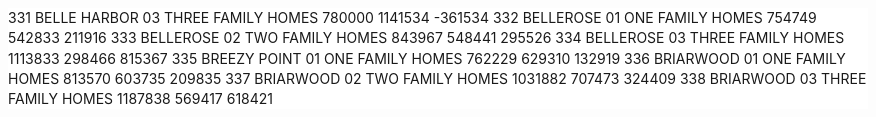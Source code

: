 <th>331</th>
<td>BELLE HARBOR</td>
<td>03 THREE FAMILY HOMES</td>
<td>780000</td>
<td>1141534</td>
<td>-361534</td>
</tr>
<tr>
<th>332</th>
<td>BELLEROSE</td>
<td>01 ONE FAMILY HOMES</td>
<td>754749</td>
<td>542833</td>
<td>211916</td>
</tr>
<tr>
<th>333</th>
<td>BELLEROSE</td>
<td>02 TWO FAMILY HOMES</td>
<td>843967</td>
<td>548441</td>
<td>295526</td>
</tr>
<tr>
<th>334</th>
<td>BELLEROSE</td>
<td>03 THREE FAMILY HOMES</td>
<td>1113833</td>
<td>298466</td>
<td>815367</td>
</tr>
<tr>
<th>335</th>
<td>BREEZY POINT</td>
<td>01 ONE FAMILY HOMES</td>
<td>762229</td>
<td>629310</td>
<td>132919</td>
</tr>
<tr>
<th>336</th>
<td>BRIARWOOD</td>
<td>01 ONE FAMILY HOMES</td>
<td>813570</td>
<td>603735</td>
<td>209835</td>
</tr>
<tr>
<th>337</th>
<td>BRIARWOOD</td>
<td>02 TWO FAMILY HOMES</td>
<td>1031882</td>
<td>707473</td>
<td>324409</td>
</tr>
<tr>
<th>338</th>
<td>BRIARWOOD</td>
<td>03 THREE FAMILY HOMES</td>
<td>1187838</td>
<td>569417</td>
<td>618421</td>
</tr>
<tr>